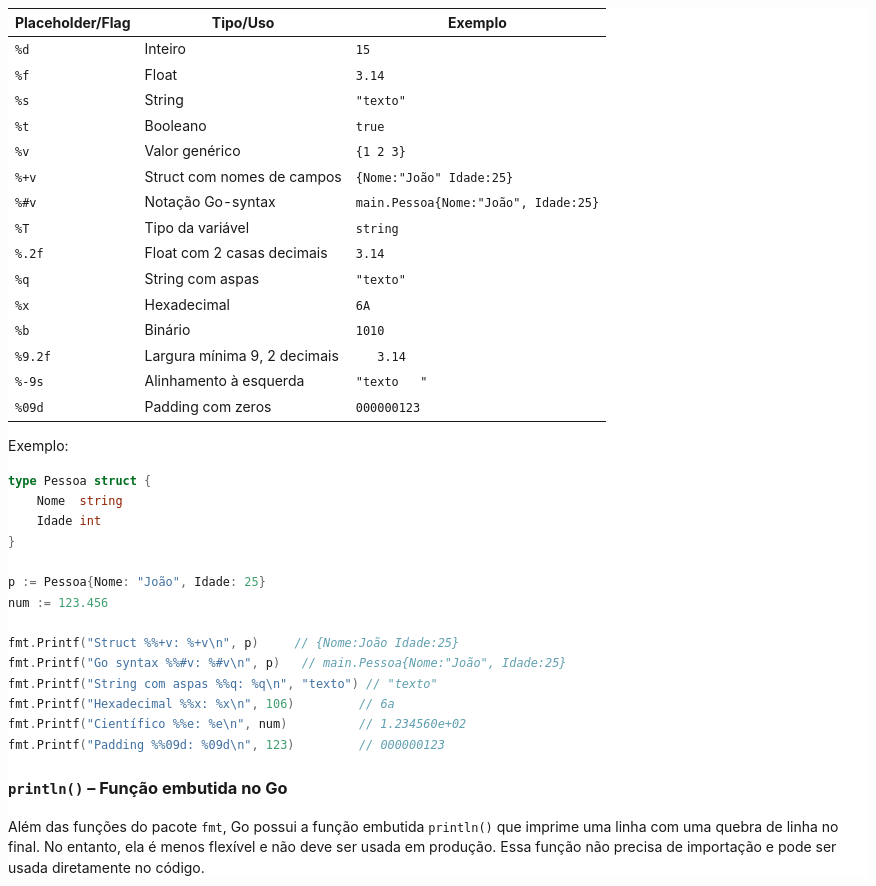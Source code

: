 | Placeholder/Flag | Tipo/Uso | Exemplo |
|-----------------|----------|---------|
| `%d` | Inteiro | `15` |
| `%f` | Float | `3.14` |
| `%s` | String | `"texto"` |
| `%t` | Booleano | `true` |
| `%v` | Valor genérico | `{1 2 3}` |
| `%+v` | Struct com nomes de campos | `{Nome:"João" Idade:25}` |
| `%#v` | Notação Go-syntax | `main.Pessoa{Nome:"João", Idade:25}` |
| `%T` | Tipo da variável | `string` |
| `%.2f` | Float com 2 casas decimais | `3.14` |
| `%q` | String com aspas | `"texto"` |
| `%x` | Hexadecimal | `6A` |
| `%b` | Binário | `1010` |
| `%9.2f` | Largura mínima 9, 2 decimais | `   3.14` |
| `%-9s` | Alinhamento à esquerda | `"texto   "` |
| `%09d` | Padding com zeros | `000000123` |

Exemplo:

```go
type Pessoa struct {
    Nome  string
    Idade int
}

p := Pessoa{Nome: "João", Idade: 25}
num := 123.456

fmt.Printf("Struct %%+v: %+v\n", p)     // {Nome:João Idade:25}
fmt.Printf("Go syntax %%#v: %#v\n", p)   // main.Pessoa{Nome:"João", Idade:25}
fmt.Printf("String com aspas %%q: %q\n", "texto") // "texto"
fmt.Printf("Hexadecimal %%x: %x\n", 106)         // 6a
fmt.Printf("Científico %%e: %e\n", num)          // 1.234560e+02
fmt.Printf("Padding %%09d: %09d\n", 123)         // 000000123
```

### **`println()`** – Função embutida no Go

Além das funções do pacote `fmt`, Go possui a função embutida `println()` que imprime uma linha com uma quebra de linha no final. No entanto, ela é menos flexível e não deve ser usada em produção. Essa função não precisa de importação e pode ser usada diretamente no código.

